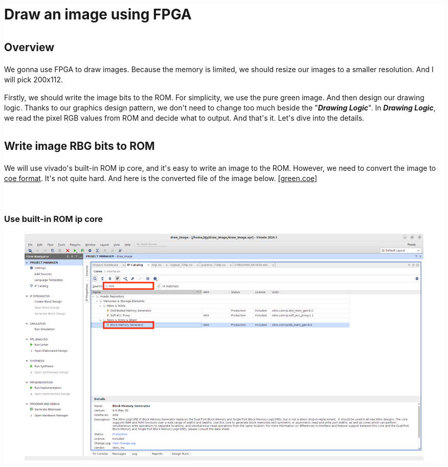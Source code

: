 # Draw an image using FPGA

## Overview

We gonna use FPGA to draw images. Because the memory is limited, we should resize our images to a smaller resolution. And I will pick 200x112.

Firstly, we should write the image bits to the ROM. For simplicity, we use the pure green image. And then design our drawing logic. Thanks to our graphics design pattern, we don't need to change too much beside the "_**Drawing Logic**_". In _**Drawing Logic**_, we read the pixel RGB values from ROM and decide what to output. And that's it. Let's dive into the details.





## Write image RBG bits to ROM

We will use vivado's built-in ROM ip core, and it's easy to write an image to the ROM. However, we need to convert the image to [coe format](https://docs.amd.com/r/en-US/ug896-vivado-ip/COE-File-Syntax). It's not quite hard. And here is the converted file of the image below. [\[green.coe\]](https://github.com/byrzhm/digital-design/blob/main/FPGA/hdmi\_draw\_image/green.coe)

<figure><img src="https://github.com/byrzhm/digital-design/blob/main/FPGA/hdmi_draw_image/green.jpg?raw=true" alt=""><figcaption></figcaption></figure>

### Use built-in ROM ip core

<figure><img src="../../.gitbook/assets/rom0.png" alt=""><figcaption></figcaption></figure>
